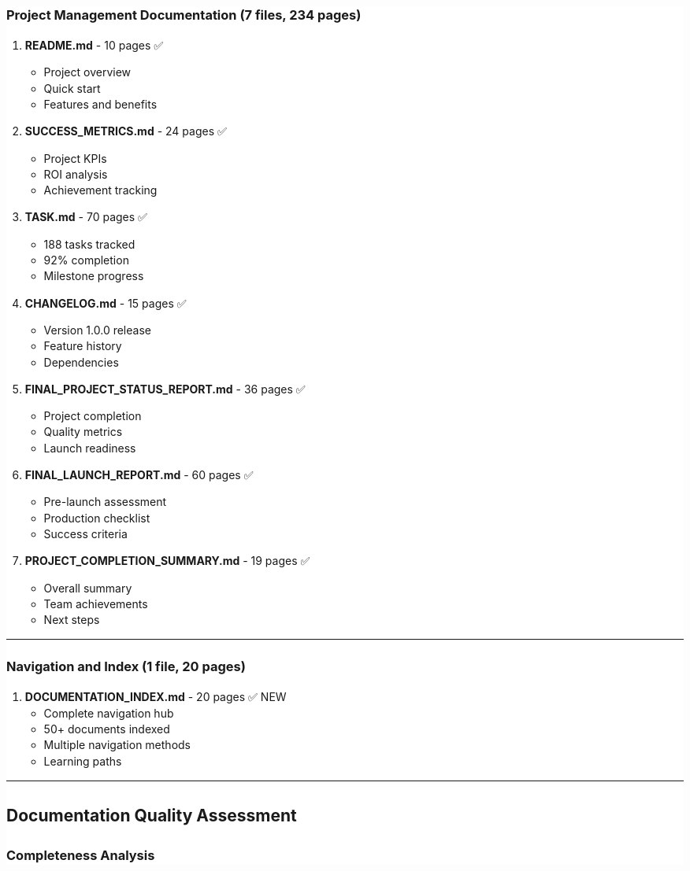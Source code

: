 
### Project Management Documentation (7 files, 234 pages)

1. **README.md** - 10 pages ✅
   - Project overview
   - Quick start
   - Features and benefits

2. **SUCCESS_METRICS.md** - 24 pages ✅
   - Project KPIs
   - ROI analysis
   - Achievement tracking

3. **TASK.md** - 70 pages ✅
   - 188 tasks tracked
   - 92% completion
   - Milestone progress

4. **CHANGELOG.md** - 15 pages ✅
   - Version 1.0.0 release
   - Feature history
   - Dependencies

5. **FINAL_PROJECT_STATUS_REPORT.md** - 36 pages ✅
   - Project completion
   - Quality metrics
   - Launch readiness

6. **FINAL_LAUNCH_REPORT.md** - 60 pages ✅
   - Pre-launch assessment
   - Production checklist
   - Success criteria

7. **PROJECT_COMPLETION_SUMMARY.md** - 19 pages ✅
   - Overall summary
   - Team achievements
   - Next steps

---

### Navigation and Index (1 file, 20 pages)

1. **DOCUMENTATION_INDEX.md** - 20 pages ✅ NEW
   - Complete navigation hub
   - 50+ documents indexed
   - Multiple navigation methods
   - Learning paths

---

## Documentation Quality Assessment

### Completeness Analysis
